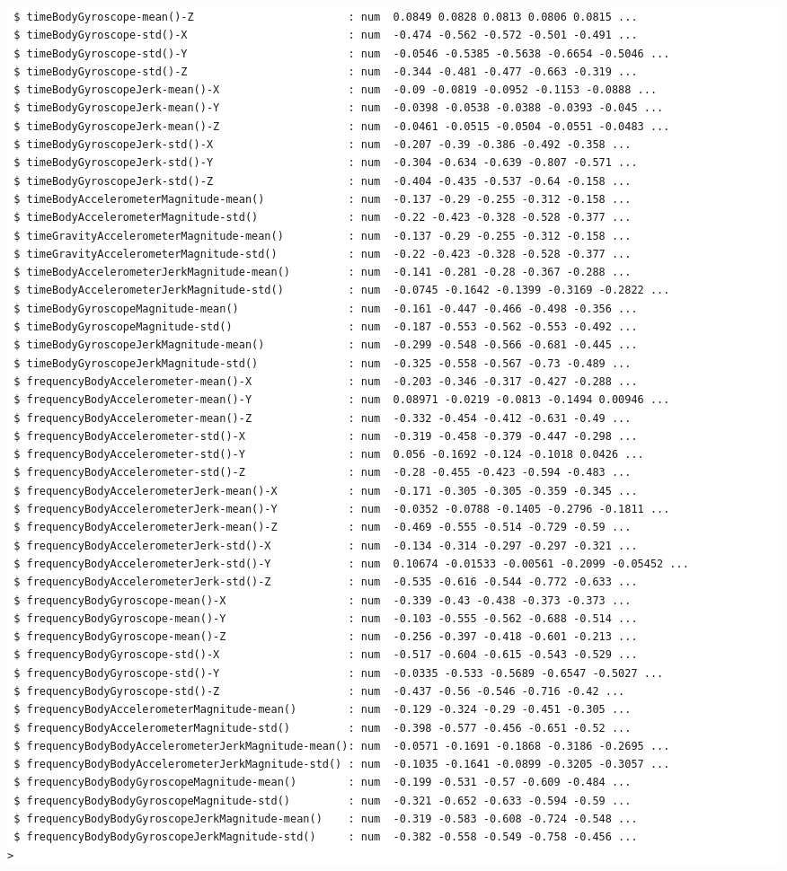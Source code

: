 	 $ timeBodyGyroscope-mean()-Z                        : num  0.0849 0.0828 0.0813 0.0806 0.0815 ...
	 $ timeBodyGyroscope-std()-X                         : num  -0.474 -0.562 -0.572 -0.501 -0.491 ...
	 $ timeBodyGyroscope-std()-Y                         : num  -0.0546 -0.5385 -0.5638 -0.6654 -0.5046 ...
	 $ timeBodyGyroscope-std()-Z                         : num  -0.344 -0.481 -0.477 -0.663 -0.319 ...
	 $ timeBodyGyroscopeJerk-mean()-X                    : num  -0.09 -0.0819 -0.0952 -0.1153 -0.0888 ...
	 $ timeBodyGyroscopeJerk-mean()-Y                    : num  -0.0398 -0.0538 -0.0388 -0.0393 -0.045 ...
	 $ timeBodyGyroscopeJerk-mean()-Z                    : num  -0.0461 -0.0515 -0.0504 -0.0551 -0.0483 ...
	 $ timeBodyGyroscopeJerk-std()-X                     : num  -0.207 -0.39 -0.386 -0.492 -0.358 ...
	 $ timeBodyGyroscopeJerk-std()-Y                     : num  -0.304 -0.634 -0.639 -0.807 -0.571 ...
	 $ timeBodyGyroscopeJerk-std()-Z                     : num  -0.404 -0.435 -0.537 -0.64 -0.158 ...
	 $ timeBodyAccelerometerMagnitude-mean()             : num  -0.137 -0.29 -0.255 -0.312 -0.158 ...
	 $ timeBodyAccelerometerMagnitude-std()              : num  -0.22 -0.423 -0.328 -0.528 -0.377 ...
	 $ timeGravityAccelerometerMagnitude-mean()          : num  -0.137 -0.29 -0.255 -0.312 -0.158 ...
	 $ timeGravityAccelerometerMagnitude-std()           : num  -0.22 -0.423 -0.328 -0.528 -0.377 ...
	 $ timeBodyAccelerometerJerkMagnitude-mean()         : num  -0.141 -0.281 -0.28 -0.367 -0.288 ...
	 $ timeBodyAccelerometerJerkMagnitude-std()          : num  -0.0745 -0.1642 -0.1399 -0.3169 -0.2822 ...
	 $ timeBodyGyroscopeMagnitude-mean()                 : num  -0.161 -0.447 -0.466 -0.498 -0.356 ...
	 $ timeBodyGyroscopeMagnitude-std()                  : num  -0.187 -0.553 -0.562 -0.553 -0.492 ...
	 $ timeBodyGyroscopeJerkMagnitude-mean()             : num  -0.299 -0.548 -0.566 -0.681 -0.445 ...
	 $ timeBodyGyroscopeJerkMagnitude-std()              : num  -0.325 -0.558 -0.567 -0.73 -0.489 ...
	 $ frequencyBodyAccelerometer-mean()-X               : num  -0.203 -0.346 -0.317 -0.427 -0.288 ...
	 $ frequencyBodyAccelerometer-mean()-Y               : num  0.08971 -0.0219 -0.0813 -0.1494 0.00946 ...
	 $ frequencyBodyAccelerometer-mean()-Z               : num  -0.332 -0.454 -0.412 -0.631 -0.49 ...
	 $ frequencyBodyAccelerometer-std()-X                : num  -0.319 -0.458 -0.379 -0.447 -0.298 ...
	 $ frequencyBodyAccelerometer-std()-Y                : num  0.056 -0.1692 -0.124 -0.1018 0.0426 ...
	 $ frequencyBodyAccelerometer-std()-Z                : num  -0.28 -0.455 -0.423 -0.594 -0.483 ...
	 $ frequencyBodyAccelerometerJerk-mean()-X           : num  -0.171 -0.305 -0.305 -0.359 -0.345 ...
	 $ frequencyBodyAccelerometerJerk-mean()-Y           : num  -0.0352 -0.0788 -0.1405 -0.2796 -0.1811 ...
	 $ frequencyBodyAccelerometerJerk-mean()-Z           : num  -0.469 -0.555 -0.514 -0.729 -0.59 ...
	 $ frequencyBodyAccelerometerJerk-std()-X            : num  -0.134 -0.314 -0.297 -0.297 -0.321 ...
	 $ frequencyBodyAccelerometerJerk-std()-Y            : num  0.10674 -0.01533 -0.00561 -0.2099 -0.05452 ...
	 $ frequencyBodyAccelerometerJerk-std()-Z            : num  -0.535 -0.616 -0.544 -0.772 -0.633 ...
	 $ frequencyBodyGyroscope-mean()-X                   : num  -0.339 -0.43 -0.438 -0.373 -0.373 ...
	 $ frequencyBodyGyroscope-mean()-Y                   : num  -0.103 -0.555 -0.562 -0.688 -0.514 ...
	 $ frequencyBodyGyroscope-mean()-Z                   : num  -0.256 -0.397 -0.418 -0.601 -0.213 ...
	 $ frequencyBodyGyroscope-std()-X                    : num  -0.517 -0.604 -0.615 -0.543 -0.529 ...
	 $ frequencyBodyGyroscope-std()-Y                    : num  -0.0335 -0.533 -0.5689 -0.6547 -0.5027 ...
	 $ frequencyBodyGyroscope-std()-Z                    : num  -0.437 -0.56 -0.546 -0.716 -0.42 ...
	 $ frequencyBodyAccelerometerMagnitude-mean()        : num  -0.129 -0.324 -0.29 -0.451 -0.305 ...
	 $ frequencyBodyAccelerometerMagnitude-std()         : num  -0.398 -0.577 -0.456 -0.651 -0.52 ...
	 $ frequencyBodyBodyAccelerometerJerkMagnitude-mean(): num  -0.0571 -0.1691 -0.1868 -0.3186 -0.2695 ...
	 $ frequencyBodyBodyAccelerometerJerkMagnitude-std() : num  -0.1035 -0.1641 -0.0899 -0.3205 -0.3057 ...
	 $ frequencyBodyBodyGyroscopeMagnitude-mean()        : num  -0.199 -0.531 -0.57 -0.609 -0.484 ...
	 $ frequencyBodyBodyGyroscopeMagnitude-std()         : num  -0.321 -0.652 -0.633 -0.594 -0.59 ...
	 $ frequencyBodyBodyGyroscopeJerkMagnitude-mean()    : num  -0.319 -0.583 -0.608 -0.724 -0.548 ...
	 $ frequencyBodyBodyGyroscopeJerkMagnitude-std()     : num  -0.382 -0.558 -0.549 -0.758 -0.456 ...
	> 
